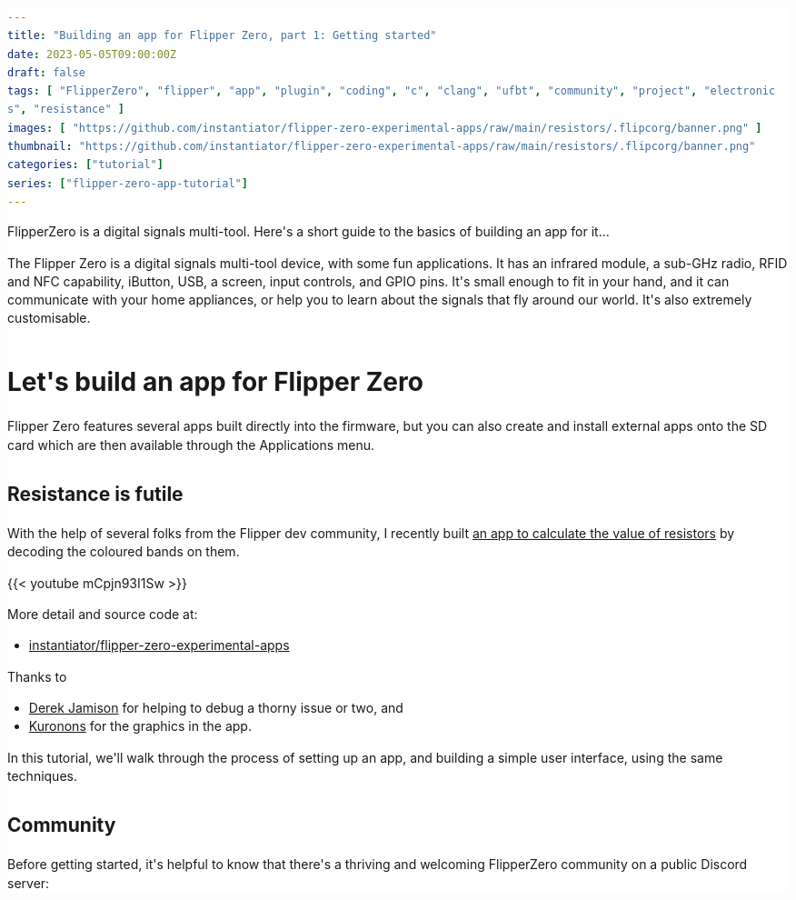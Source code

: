 ```yaml
---
title: "Building an app for Flipper Zero, part 1: Getting started"
date: 2023-05-05T09:00:00Z
draft: false
tags: [ "FlipperZero", "flipper", "app", "plugin", "coding", "c", "clang", "ufbt", "community", "project", "electronics", "resistance" ]
images: [ "https://github.com/instantiator/flipper-zero-experimental-apps/raw/main/resistors/.flipcorg/banner.png" ]
thumbnail: "https://github.com/instantiator/flipper-zero-experimental-apps/raw/main/resistors/.flipcorg/banner.png"
categories: ["tutorial"]
series: ["flipper-zero-app-tutorial"]
---
```


FlipperZero is a digital signals multi-tool. Here's a short guide to the basics of building an app for it...

The Flipper Zero is a digital signals multi-tool device, with some fun applications. It has an infrared module, a sub-GHz radio, RFID and NFC capability, iButton, USB, a screen, input controls, and GPIO pins. It's small enough to fit in your hand, and it can communicate with your home appliances, or help you to learn about the signals that fly around our world. It's also extremely customisable.

# Let's build an app for Flipper Zero

Flipper Zero features several apps built directly into the firmware, but you can also create and install external apps onto the SD card which are then available through the Applications menu.

## Resistance is futile

With the help of several folks from the Flipper dev community, I recently built [an app to calculate the value of resistors](https://flipc.org/instantiator/flipper-zero-experimental-apps?branch=main&root=resistors) by decoding the coloured bands on them.

{{< youtube mCpjn93I1Sw >}}

More detail and source code at:

* [instantiator/flipper-zero-experimental-apps](https://github.com/instantiator/flipper-zero-experimental-apps)

Thanks to

* [Derek Jamison](https://github.com/jamisonderek) for helping to debug a thorny issue or two, and
* [Kuronons](https://github.com/Kuronons) for the graphics in the app.

In this tutorial, we'll walk through the process of setting up an app, and building a simple user interface, using the same techniques.

## Community

Before getting started, it's helpful to know that there's a thriving and welcoming FlipperZero community on a public Discord server:
